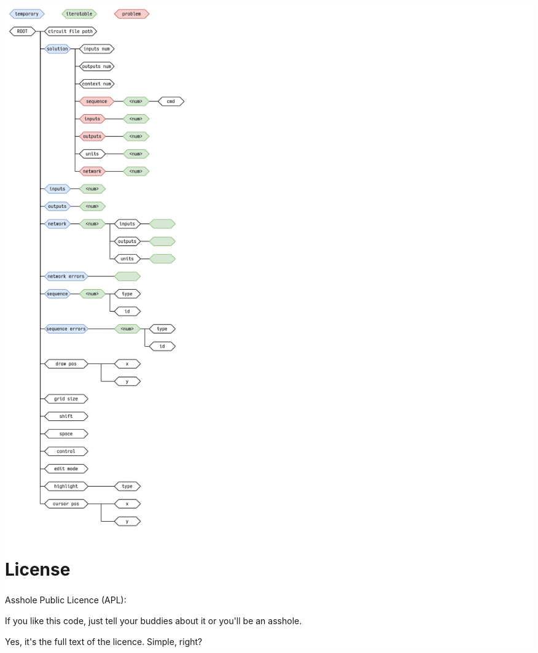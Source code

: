 <img src="./doc/diagram_context.png" width="300">

# License

Asshole Public Licence (APL):

If you like this code, just tell your buddies about it or you'll be an asshole.

Yes, it's the full text of the licence. Simple, right?
